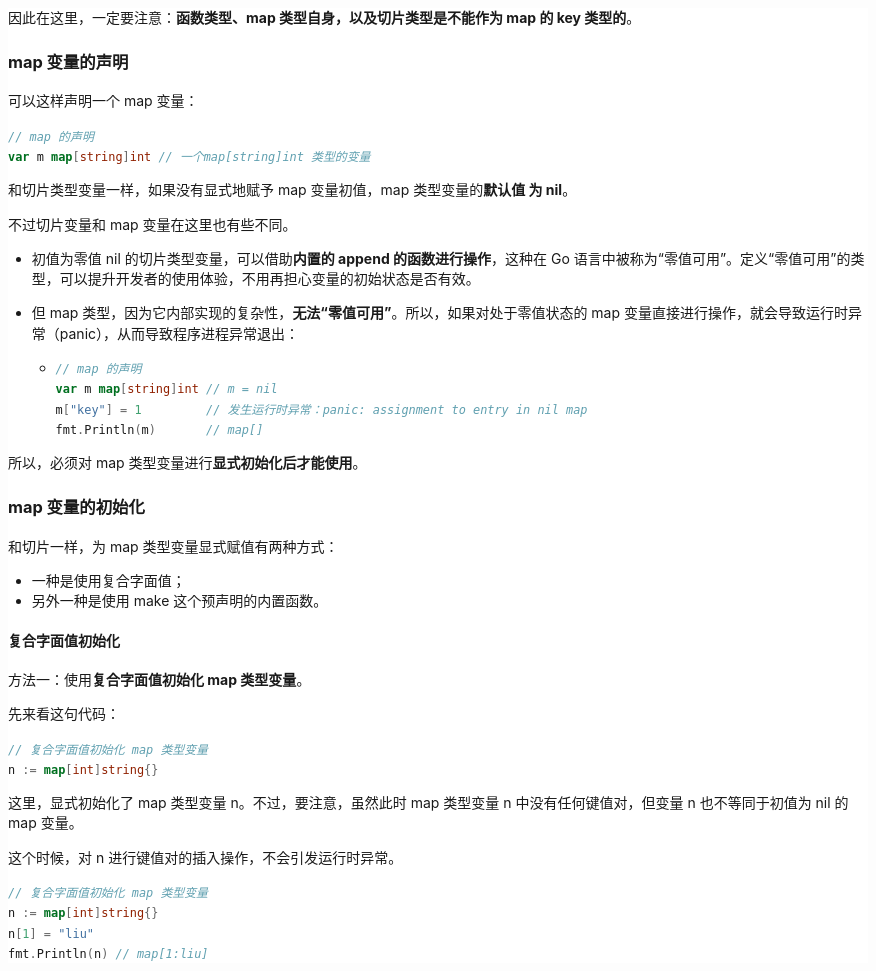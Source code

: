 因此在这里，一定要注意：**函数类型、map 类型自身，以及切片类型是不能作为 map 的 key 类型的**。 



### map 变量的声明 

可以这样声明一个 map 变量：

```go
// map 的声明
var m map[string]int // 一个map[string]int 类型的变量
```

和切片类型变量一样，如果没有显式地赋予 map 变量初值，map 类型变量的**默认值 为 nil**。 

不过切片变量和 map 变量在这里也有些不同。

- 初值为零值 nil 的切片类型变量，可以借助**内置的 append 的函数进行操作**，这种在 Go 语言中被称为“零值可用”。定义“零值可用”的类型，可以提升开发者的使用体验，不用再担心变量的初始状态是否有效。 

- 但 map 类型，因为它内部实现的复杂性，**无法“零值可用”**。所以，如果对处于零值状态的 map 变量直接进行操作，就会导致运行时异常（panic），从而导致程序进程异常退出：

  - ```go
    // map 的声明
    var m map[string]int // m = nil
    m["key"] = 1         // 发生运行时异常：panic: assignment to entry in nil map
    fmt.Println(m)       // map[]
    ```

所以，必须对 map 类型变量进行**显式初始化后才能使用**。

### map 变量的初始化 

和切片一样，为 map 类型变量显式赋值有两种方式：

- 一种是使用复合字面值；
- 另外一种是使用 make 这个预声明的内置函数。 

#### 复合字面值初始化

方法一：使用**复合字面值初始化 map 类型变量**。 

先来看这句代码：

```go
// 复合字面值初始化 map 类型变量
n := map[int]string{}
```

这里，显式初始化了 map 类型变量 n。不过，要注意，虽然此时 map 类型变量 n 中没有任何键值对，但变量 n 也不等同于初值为 nil 的 map 变量。

这个时候，对 n 进行键值对的插入操作，不会引发运行时异常。 

```go
// 复合字面值初始化 map 类型变量
n := map[int]string{}
n[1] = "liu"
fmt.Println(n) // map[1:liu]
```
